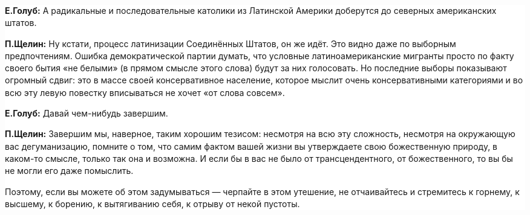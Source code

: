 **Е.Голуб:**
А радикальные и последовательные католики из Латинской Америки доберутся до северных американских штатов.

**П.Щелин:**
Ну кстати, процесс латинизации Соединённых Штатов, он же идёт.
Это видно даже по выборным предпочтениям.
Ошибка демократической партии думать, что условные латиноамериканские мигранты просто по факту своего бытия «не белыми» (в прямом смысле этого слова) будут за них голосовать.
Но последние выборы показывают огромный сдвиг: это в массе своей консервативное население, которое мыслит очень консервативными категориями и во всю эту левую повестку вписываться не хочет «от слова совсем».

**Е.Голуб:**
Давай чем-нибудь завершим.

**П.Щелин:**
Завершим мы, наверное, таким хорошим тезисом: несмотря на всю эту сложность, несмотря на окружающую вас дегуманизацию, помните о том, что самим фактом вашей жизни вы утверждаете свою божественную природу, в каком-то смысле, только так она и возможна.
И если бы в вас не было от трансцендентного, от божественного, то вы бы не могли его даже помыслить.

Поэтому, если вы можете об этом задумываться — черпайте в этом утешение, не отчаивайтесь и стремитесь к горнему, к высшему, к борению, к вытягиванию себя, к отрыву от некой пустоты.
